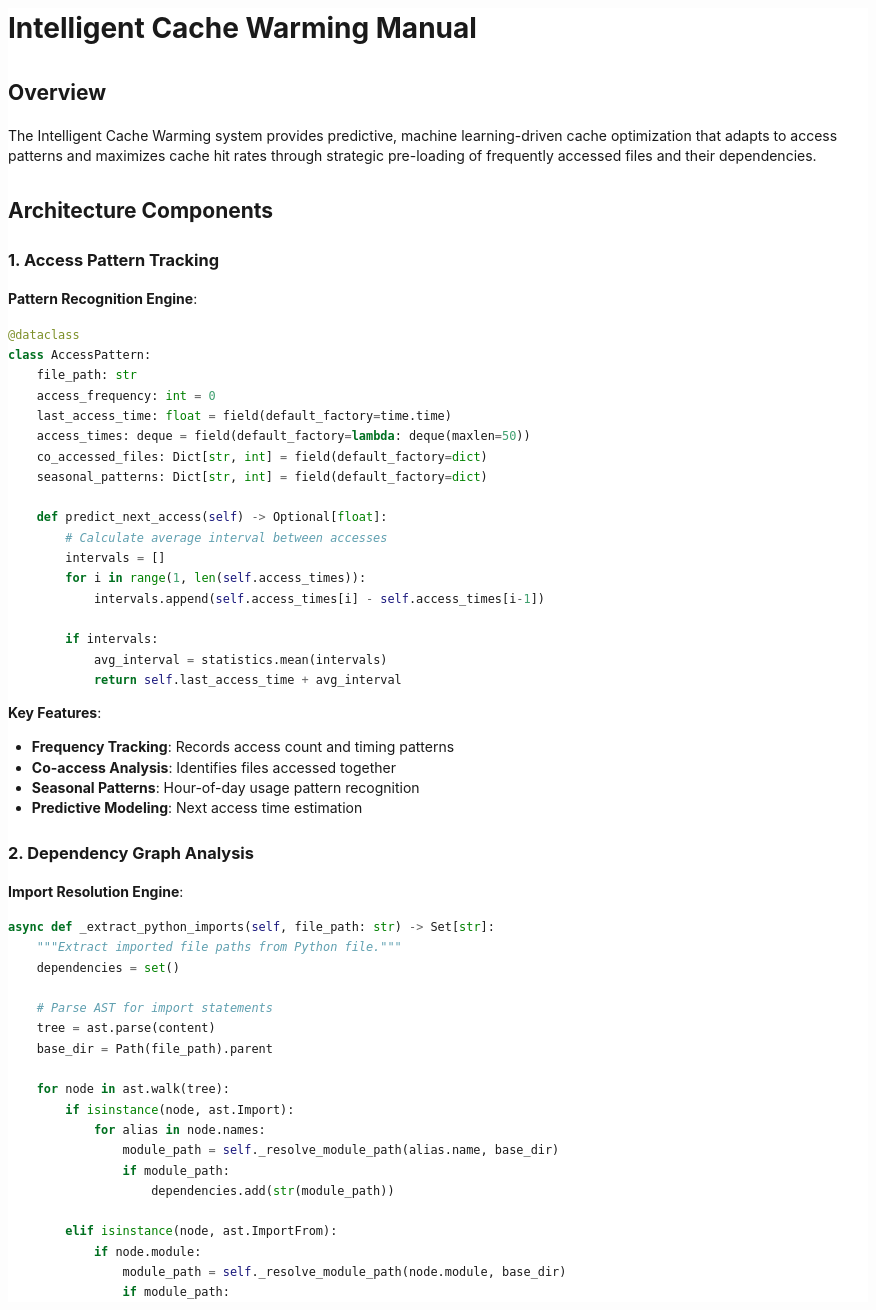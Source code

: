 # Intelligent Cache Warming Manual

## Overview

The Intelligent Cache Warming system provides predictive, machine learning-driven cache optimization that adapts to access patterns and maximizes cache hit rates through strategic pre-loading of frequently accessed files and their dependencies.

## Architecture Components

### 1. Access Pattern Tracking

**Pattern Recognition Engine**:
```python
@dataclass
class AccessPattern:
    file_path: str
    access_frequency: int = 0
    last_access_time: float = field(default_factory=time.time)
    access_times: deque = field(default_factory=lambda: deque(maxlen=50))
    co_accessed_files: Dict[str, int] = field(default_factory=dict)
    seasonal_patterns: Dict[str, int] = field(default_factory=dict)
    
    def predict_next_access(self) -> Optional[float]:
        # Calculate average interval between accesses
        intervals = []
        for i in range(1, len(self.access_times)):
            intervals.append(self.access_times[i] - self.access_times[i-1])
        
        if intervals:
            avg_interval = statistics.mean(intervals)
            return self.last_access_time + avg_interval
```

**Key Features**:
- **Frequency Tracking**: Records access count and timing patterns
- **Co-access Analysis**: Identifies files accessed together
- **Seasonal Patterns**: Hour-of-day usage pattern recognition
- **Predictive Modeling**: Next access time estimation

### 2. Dependency Graph Analysis

**Import Resolution Engine**:
```python
async def _extract_python_imports(self, file_path: str) -> Set[str]:
    """Extract imported file paths from Python file."""
    dependencies = set()
    
    # Parse AST for import statements
    tree = ast.parse(content)
    base_dir = Path(file_path).parent
    
    for node in ast.walk(tree):
        if isinstance(node, ast.Import):
            for alias in node.names:
                module_path = self._resolve_module_path(alias.name, base_dir)
                if module_path:
                    dependencies.add(str(module_path))
        
        elif isinstance(node, ast.ImportFrom):
            if node.module:
                module_path = self._resolve_module_path(node.module, base_dir)
                if module_path:
```